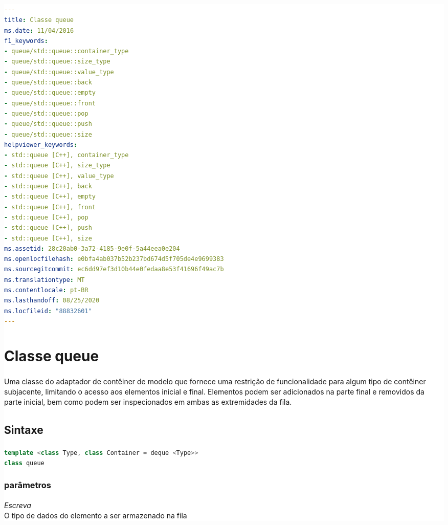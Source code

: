 ```yaml
---
title: Classe queue
ms.date: 11/04/2016
f1_keywords:
- queue/std::queue::container_type
- queue/std::queue::size_type
- queue/std::queue::value_type
- queue/std::queue::back
- queue/std::queue::empty
- queue/std::queue::front
- queue/std::queue::pop
- queue/std::queue::push
- queue/std::queue::size
helpviewer_keywords:
- std::queue [C++], container_type
- std::queue [C++], size_type
- std::queue [C++], value_type
- std::queue [C++], back
- std::queue [C++], empty
- std::queue [C++], front
- std::queue [C++], pop
- std::queue [C++], push
- std::queue [C++], size
ms.assetid: 28c20ab0-3a72-4185-9e0f-5a44eea0e204
ms.openlocfilehash: e0bfa4ab037b52b237bd674d5f705de4e9699383
ms.sourcegitcommit: ec6dd97ef3d10b44e0fedaa8e53f41696f49ac7b
ms.translationtype: MT
ms.contentlocale: pt-BR
ms.lasthandoff: 08/25/2020
ms.locfileid: "88832601"
---
```

# <a name="queue-class"></a>Classe queue

Uma classe do adaptador de contêiner de modelo que fornece uma restrição de funcionalidade para algum tipo de contêiner subjacente, limitando o acesso aos elementos inicial e final. Elementos podem ser adicionados na parte final e removidos da parte inicial, bem como podem ser inspecionados em ambas as extremidades da fila.

## <a name="syntax"></a>Sintaxe

```cpp
template <class Type, class Container = deque <Type>>
class queue
```

### <a name="parameters"></a>parâmetros

*Escreva*\
O tipo de dados do elemento a ser armazenado na fila
